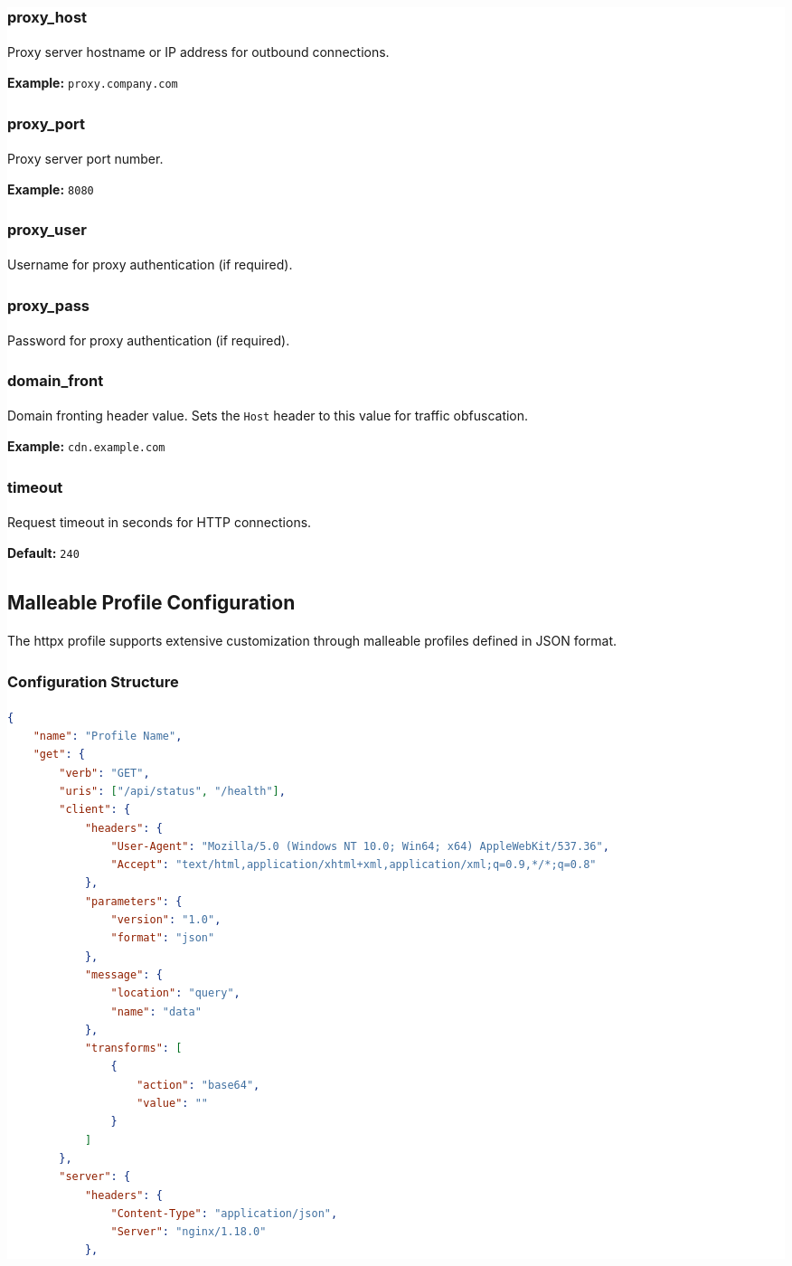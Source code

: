 ### proxy_host
Proxy server hostname or IP address for outbound connections.

**Example:** `proxy.company.com`

### proxy_port
Proxy server port number.

**Example:** `8080`

### proxy_user
Username for proxy authentication (if required).

### proxy_pass
Password for proxy authentication (if required).

### domain_front
Domain fronting header value. Sets the `Host` header to this value for traffic obfuscation.

**Example:** `cdn.example.com`

### timeout
Request timeout in seconds for HTTP connections.

**Default:** `240`

## Malleable Profile Configuration

The httpx profile supports extensive customization through malleable profiles defined in JSON format.

### Configuration Structure

```json
{
    "name": "Profile Name",
    "get": {
        "verb": "GET",
        "uris": ["/api/status", "/health"],
        "client": {
            "headers": {
                "User-Agent": "Mozilla/5.0 (Windows NT 10.0; Win64; x64) AppleWebKit/537.36",
                "Accept": "text/html,application/xhtml+xml,application/xml;q=0.9,*/*;q=0.8"
            },
            "parameters": {
                "version": "1.0",
                "format": "json"
            },
            "message": {
                "location": "query",
                "name": "data"
            },
            "transforms": [
                {
                    "action": "base64",
                    "value": ""
                }
            ]
        },
        "server": {
            "headers": {
                "Content-Type": "application/json",
                "Server": "nginx/1.18.0"
            },
```
